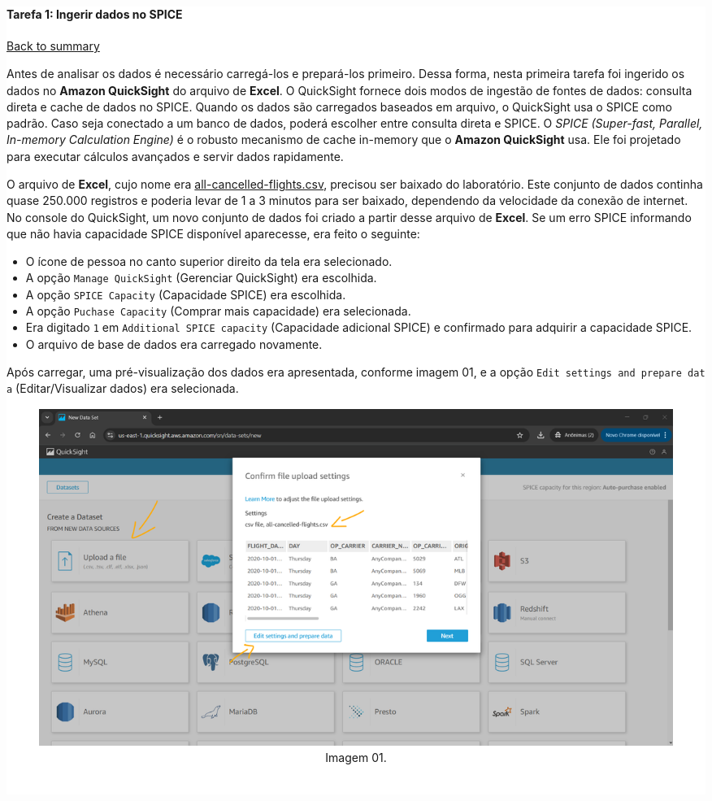 <a name="item01.1"><h4>Tarefa 1: Ingerir dados no SPICE</h4></a>[Back to summary](#item0)

Antes de analisar os dados é necessário carregá-los e prepará-los primeiro. Dessa forma, nesta primeira tarefa foi ingerido os dados no **Amazon QuickSight** do arquivo de **Excel**. O QuickSight fornece dois modos de ingestão de fontes de dados: consulta direta e cache de dados no SPICE. Quando os dados são carregados baseados em arquivo, o QuickSight usa o SPICE como padrão. Caso seja conectado a um banco de dados, poderá escolher entre consulta direta e SPICE. O *SPICE (Super-fast, Parallel, In-memory Calculation Engine)* é o robusto mecanismo de cache in-memory que o **Amazon QuickSight** usa. Ele foi projetado para executar cálculos avançados e servir dados rapidamente.

O arquivo de **Excel**, cujo nome era [all-cancelled-flights.csv](./resource/all-cancelled-flights.csv), precisou ser baixado do laboratório. Este conjunto de dados continha quase 250.000 registros e poderia levar de 1 a 3 minutos para ser baixado, dependendo da velocidade da conexão de internet. No console do QuickSight, um novo conjunto de dados foi criado a partir desse arquivo de **Excel**. Se um erro SPICE informando que não havia capacidade SPICE disponível aparecesse, era feito o seguinte:
- O ícone de pessoa no canto superior direito da tela era selecionado.
- A opção `Manage QuickSight` (Gerenciar QuickSight) era escolhida.
- A opção `SPICE Capacity` (Capacidade SPICE) era escolhida.
- A opção `Puchase Capacity` (Comprar mais capacidade) era selecionada.
- Era digitado `1` em `Additional SPICE capacity` (Capacidade adicional SPICE) e confirmado para adquirir a capacidade SPICE.
- O arquivo de base de dados era carregado novamente.

Após carregar, uma pré-visualização dos dados era apresentada, conforme imagem 01, e a opção `Edit settings and prepare data` (Editar/Visualizar dados) era selecionada.

<div align="Center"><figure>
    <img src="./0-aux/img01.png" alt="img01"><br>
    <figcaption>Imagem 01.</figcaption>
</figure></div><br>
